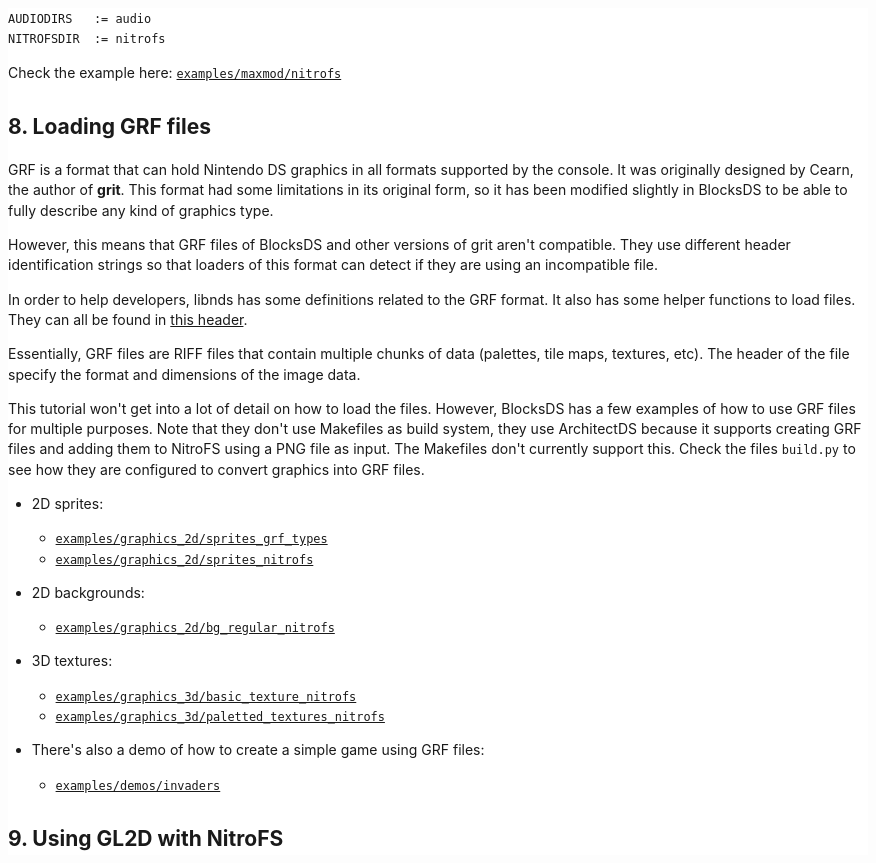 ```
AUDIODIRS	:= audio
NITROFSDIR	:= nitrofs
```

Check the example here: [`examples/maxmod/nitrofs`](https://github.com/blocksds/sdk/tree/master/examples/maxmod/nitrofs)

## 8. Loading GRF files

GRF is a format that can hold Nintendo DS graphics in all formats supported by
the console. It was originally designed by Cearn, the author of **grit**. This
format had some limitations in its original form, so it has been modified
slightly in BlocksDS to be able to fully describe any kind of graphics type.

However, this means that GRF files of BlocksDS and other versions of grit aren't
compatible. They use different header identification strings so that loaders of
this format can detect if they are using an incompatible file.

In order to help developers, libnds has some definitions related to the GRF
format. It also has some helper functions to load files. They can all be found
in [this header](https://github.com/blocksds/libnds/blob/master/include/nds/arm9/grf.h).

Essentially, GRF files are RIFF files that contain multiple chunks of data
(palettes, tile maps, textures, etc). The header of the file specify the format
and dimensions of the image data.

This tutorial won't get into a lot of detail on how to load the files. However,
BlocksDS has a few examples of how to use GRF files for multiple purposes. Note
that they don't use Makefiles as build system, they use ArchitectDS because it
supports creating GRF files and adding them to NitroFS using a PNG file as
input. The Makefiles don't currently support this. Check the files `build.py` to
see how they are configured to convert graphics into GRF files.

- 2D sprites:

  - [`examples/graphics_2d/sprites_grf_types`](https://github.com/blocksds/sdk/tree/master/examples/graphics_2d/sprites_grf_types)
  - [`examples/graphics_2d/sprites_nitrofs`](https://github.com/blocksds/sdk/tree/master/examples/graphics_2d/sprites_nitrofs)

- 2D backgrounds:

  - [`examples/graphics_2d/bg_regular_nitrofs`](https://github.com/blocksds/sdk/tree/master/examples/graphics_2d/bg_regular_nitrofs)

- 3D textures:

  - [`examples/graphics_3d/basic_texture_nitrofs`](https://github.com/blocksds/sdk/tree/master/examples/graphics_3d/basic_texture_nitrofs)
  - [`examples/graphics_3d/paletted_textures_nitrofs`](https://github.com/blocksds/sdk/tree/master/examples/graphics_3d/paletted_textures_nitrofs)

- There's also a demo of how to create a simple game using GRF files:

  - [`examples/demos/invaders`](https://github.com/blocksds/sdk/tree/master/examples/demos/invaders)

## 9. Using GL2D with NitroFS

